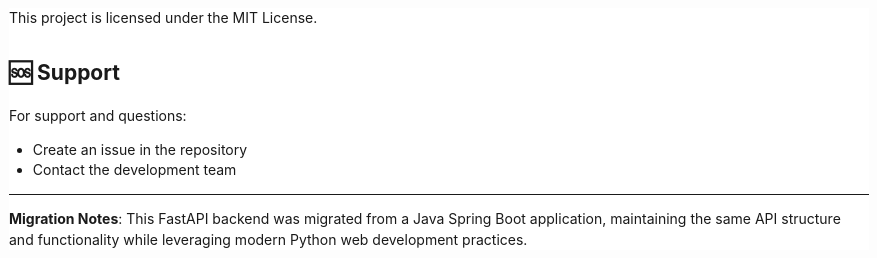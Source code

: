 This project is licensed under the MIT License.

## 🆘 Support

For support and questions:
- Create an issue in the repository
- Contact the development team

---

**Migration Notes**: This FastAPI backend was migrated from a Java Spring Boot application, maintaining the same API structure and functionality while leveraging modern Python web development practices. 